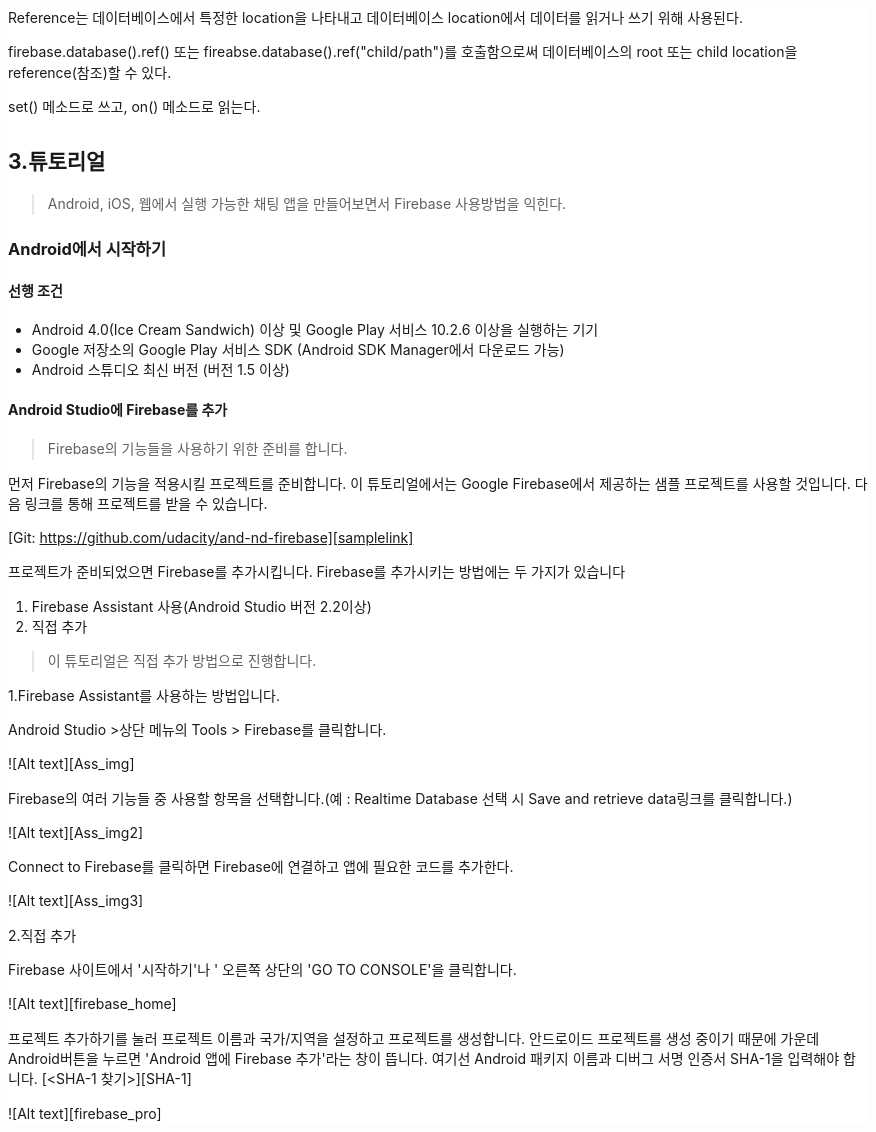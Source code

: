 Reference는 데이터베이스에서 특정한 location을 나타내고 데이터베이스 location에서 데이터를 읽거나 쓰기 위해 사용된다.

firebase.database().ref() 또는 fireabse.database().ref("child/path")를 호출함으로써 데이터베이스의 root 또는 child location을 reference(참조)할 수 있다.

set() 메소드로 쓰고, on() 메소드로 읽는다.  


## 3.튜토리얼<a name="m3" />
>Android, iOS, 웹에서 실행 가능한 채팅 앱을 만들어보면서 Firebase 사용방법을 익힌다.

### Android에서 시작하기

#### 선행 조건
-    Android 4.0(Ice Cream Sandwich) 이상 및 Google Play 서비스 10.2.6 이상을 실행하는 기기
-    Google 저장소의 Google Play 서비스 SDK (Android SDK Manager에서 다운로드 가능)
-    Android 스튜디오 최신 버전 (버전 1.5 이상)

#### Android Studio에 Firebase를 추가
> Firebase의 기능들을 사용하기 위한 준비를 합니다.

먼저 Firebase의 기능을 적용시킬 프로젝트를 준비합니다. 이 튜토리얼에서는 Google Firebase에서 제공하는 샘플 프로젝트를 사용할 것입니다. 다음 링크를 통해 프로젝트를 받을 수 있습니다.

[Git: https://github.com/udacity/and-nd-firebase][samplelink]

프로젝트가 준비되었으면 Firebase를 추가시킵니다. Firebase를 추가시키는 방법에는 두 가지가 있습니다
1.   Firebase Assistant 사용(Android Studio 버전 2.2이상)
2.   직접 추가
>이 튜토리얼은 직접 추가 방법으로 진행합니다.

1.Firebase Assistant를 사용하는 방법입니다.

Android Studio >상단 메뉴의 Tools > Firebase를 클릭합니다.

![Alt text][Ass_img]

Firebase의 여러 기능들 중 사용할 항목을 선택합니다.(예 : Realtime Database 선택 시 Save and retrieve data링크를 클릭합니다.)

![Alt text][Ass_img2]

Connect to Firebase를 클릭하면 Firebase에 연결하고 앱에 필요한 코드를 추가한다.

![Alt text][Ass_img3]

2.직접 추가

Firebase 사이트에서 '시작하기'나 ' 오른쪽 상단의 'GO TO CONSOLE'을 클릭합니다.

![Alt text][firebase_home]

프로젝트 추가하기를 눌러 프로젝트 이름과 국가/지역을 설정하고 프로젝트를 생성합니다. 안드로이드 프로젝트를 생성 중이기 때문에 가운데 Android버튼을 누르면 'Android 앱에 Firebase 추가'라는 창이 뜹니다. 여기선 Android 패키지 이름과 디버그 서명 인증서 SHA-1을 입력해야 합니다. [<SHA-1 찾기>][SHA-1]

![Alt text][firebase_pro]
